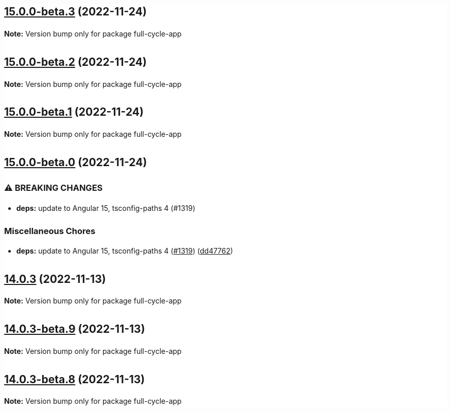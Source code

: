 ## [15.0.0-beta.3](https://github.com/just-jeb/angular-builders/compare/full-cycle-app@15.0.0-beta.2...full-cycle-app@15.0.0-beta.3) (2022-11-24)

**Note:** Version bump only for package full-cycle-app

## [15.0.0-beta.2](https://github.com/just-jeb/angular-builders/compare/full-cycle-app@15.0.0-beta.1...full-cycle-app@15.0.0-beta.2) (2022-11-24)

**Note:** Version bump only for package full-cycle-app

## [15.0.0-beta.1](https://github.com/just-jeb/angular-builders/compare/full-cycle-app@15.0.0-beta.0...full-cycle-app@15.0.0-beta.1) (2022-11-24)

**Note:** Version bump only for package full-cycle-app

## [15.0.0-beta.0](https://github.com/just-jeb/angular-builders/compare/full-cycle-app@14.0.3...full-cycle-app@15.0.0-beta.0) (2022-11-24)

### ⚠ BREAKING CHANGES

* **deps:** update to Angular 15, tsconfig-paths 4 (#1319)

### Miscellaneous Chores

* **deps:** update to Angular 15, tsconfig-paths 4 ([#1319](https://github.com/just-jeb/angular-builders/issues/1319)) ([dd47762](https://github.com/just-jeb/angular-builders/commit/dd47762b7da037f7b1bf3ebf6f8ebed4a9819ecb))

## [14.0.3](https://github.com/just-jeb/angular-builders/compare/full-cycle-app@14.0.3-beta.9...full-cycle-app@14.0.3) (2022-11-13)

**Note:** Version bump only for package full-cycle-app

## [14.0.3-beta.9](https://github.com/just-jeb/angular-builders/compare/full-cycle-app@14.0.3-beta.8...full-cycle-app@14.0.3-beta.9) (2022-11-13)

**Note:** Version bump only for package full-cycle-app

## [14.0.3-beta.8](https://github.com/just-jeb/angular-builders/compare/full-cycle-app@14.0.3-beta.7...full-cycle-app@14.0.3-beta.8) (2022-11-13)

**Note:** Version bump only for package full-cycle-app
